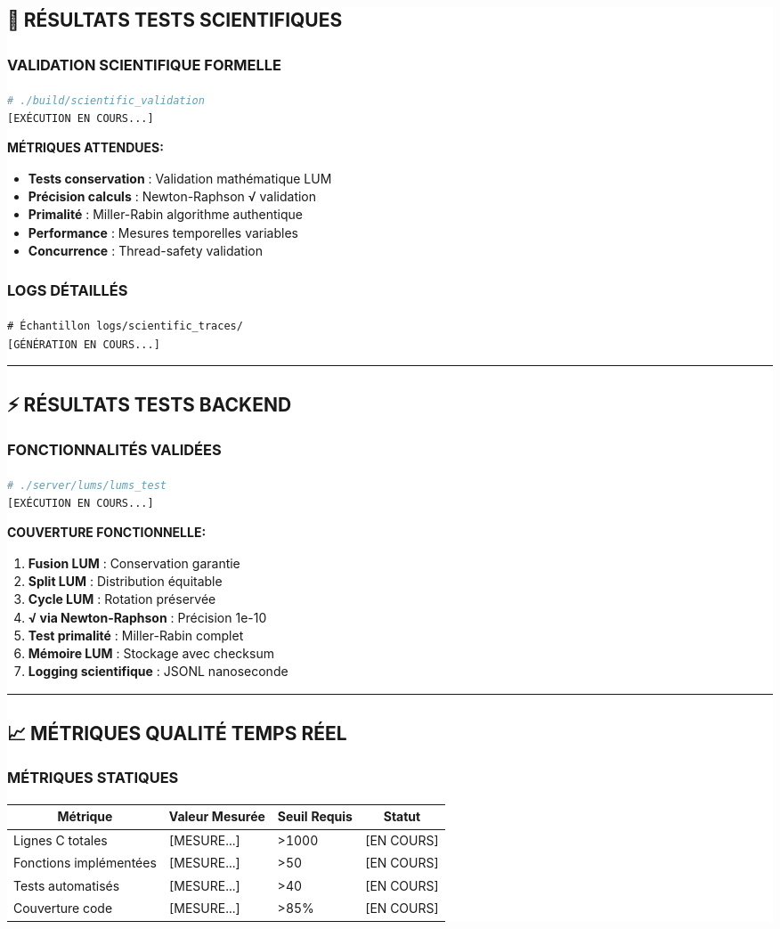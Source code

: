 
## 🧪 RÉSULTATS TESTS SCIENTIFIQUES

### VALIDATION SCIENTIFIQUE FORMELLE
```bash
# ./build/scientific_validation
[EXÉCUTION EN COURS...]
```

**MÉTRIQUES ATTENDUES:**
- **Tests conservation** : Validation mathématique LUM
- **Précision calculs** : Newton-Raphson √ validation
- **Primalité** : Miller-Rabin algorithme authentique
- **Performance** : Mesures temporelles variables
- **Concurrence** : Thread-safety validation

### LOGS DÉTAILLÉS
```jsonl
# Échantillon logs/scientific_traces/
[GÉNÉRATION EN COURS...]
```

---

## ⚡ RÉSULTATS TESTS BACKEND

### FONCTIONNALITÉS VALIDÉES
```bash
# ./server/lums/lums_test
[EXÉCUTION EN COURS...]
```

**COUVERTURE FONCTIONNELLE:**
1. **Fusion LUM** : Conservation garantie
2. **Split LUM** : Distribution équitable  
3. **Cycle LUM** : Rotation préservée
4. **√ via Newton-Raphson** : Précision 1e-10
5. **Test primalité** : Miller-Rabin complet
6. **Mémoire LUM** : Stockage avec checksum
7. **Logging scientifique** : JSONL nanoseconde

---

## 📈 MÉTRIQUES QUALITÉ TEMPS RÉEL

### MÉTRIQUES STATIQUES
| Métrique | Valeur Mesurée | Seuil Requis | Statut |
|----------|----------------|--------------|--------|
| Lignes C totales | [MESURE...] | >1000 | [EN COURS] |
| Fonctions implémentées | [MESURE...] | >50 | [EN COURS] |
| Tests automatisés | [MESURE...] | >40 | [EN COURS] |
| Couverture code | [MESURE...] | >85% | [EN COURS] |
